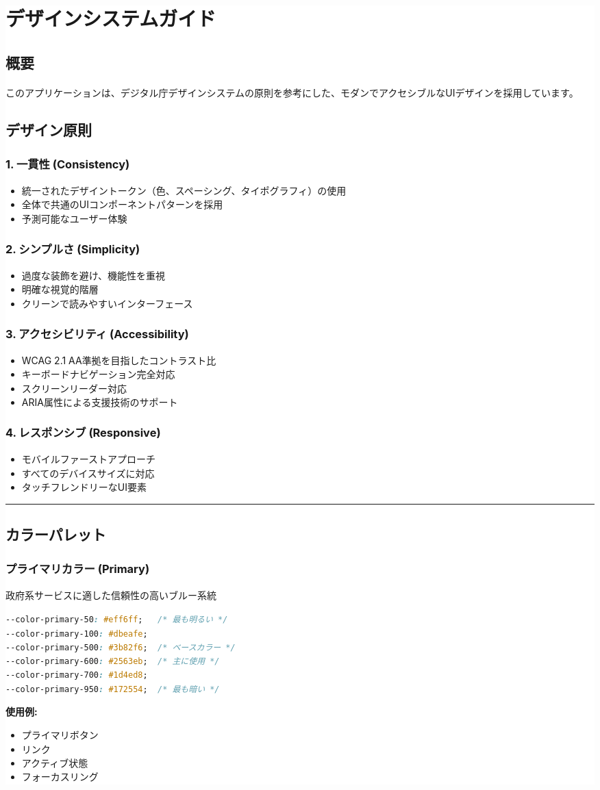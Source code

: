 # デザインシステムガイド

## 概要

このアプリケーションは、デジタル庁デザインシステムの原則を参考にした、モダンでアクセシブルなUIデザインを採用しています。

## デザイン原則

### 1. 一貫性 (Consistency)
- 統一されたデザイントークン（色、スペーシング、タイポグラフィ）の使用
- 全体で共通のUIコンポーネントパターンを採用
- 予測可能なユーザー体験

### 2. シンプルさ (Simplicity)
- 過度な装飾を避け、機能性を重視
- 明確な視覚的階層
- クリーンで読みやすいインターフェース

### 3. アクセシビリティ (Accessibility)
- WCAG 2.1 AA準拠を目指したコントラスト比
- キーボードナビゲーション完全対応
- スクリーンリーダー対応
- ARIA属性による支援技術のサポート

### 4. レスポンシブ (Responsive)
- モバイルファーストアプローチ
- すべてのデバイスサイズに対応
- タッチフレンドリーなUI要素

---

## カラーパレット

### プライマリカラー (Primary)
政府系サービスに適した信頼性の高いブルー系統

```css
--color-primary-50: #eff6ff;   /* 最も明るい */
--color-primary-100: #dbeafe;
--color-primary-500: #3b82f6;  /* ベースカラー */
--color-primary-600: #2563eb;  /* 主に使用 */
--color-primary-700: #1d4ed8;
--color-primary-950: #172554;  /* 最も暗い */
```

**使用例:**
- プライマリボタン
- リンク
- アクティブ状態
- フォーカスリング

